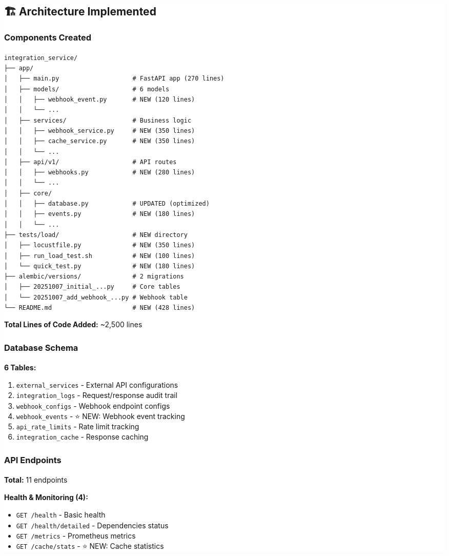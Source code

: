 
## 🏗️ Architecture Implemented

### Components Created

```
integration_service/
├── app/
│   ├── main.py                    # FastAPI app (270 lines)
│   ├── models/                    # 6 models
│   │   ├── webhook_event.py       # NEW (120 lines)
│   │   └── ...
│   ├── services/                  # Business logic
│   │   ├── webhook_service.py     # NEW (350 lines)
│   │   ├── cache_service.py       # NEW (350 lines)
│   │   └── ...
│   ├── api/v1/                    # API routes
│   │   ├── webhooks.py            # NEW (280 lines)
│   │   └── ...
│   ├── core/
│   │   ├── database.py            # UPDATED (optimized)
│   │   ├── events.py              # NEW (180 lines)
│   │   └── ...
├── tests/load/                    # NEW directory
│   ├── locustfile.py              # NEW (350 lines)
│   ├── run_load_test.sh           # NEW (100 lines)
│   └── quick_test.py              # NEW (180 lines)
├── alembic/versions/              # 2 migrations
│   ├── 20251007_initial_...py     # Core tables
│   └── 20251007_add_webhook_...py # Webhook table
└── README.md                      # NEW (428 lines)
```

**Total Lines of Code Added:** ~2,500 lines

### Database Schema

**6 Tables:**
1. `external_services` - External API configurations
2. `integration_logs` - Request/response audit trail
3. `webhook_configs` - Webhook endpoint configs
4. `webhook_events` - ⭐ NEW: Webhook event tracking
5. `api_rate_limits` - Rate limit tracking
6. `integration_cache` - Response caching

### API Endpoints

**Total:** 11 endpoints

**Health & Monitoring (4):**
- `GET /health` - Basic health
- `GET /health/detailed` - Dependencies status
- `GET /metrics` - Prometheus metrics
- `GET /cache/stats` - ⭐ NEW: Cache statistics
